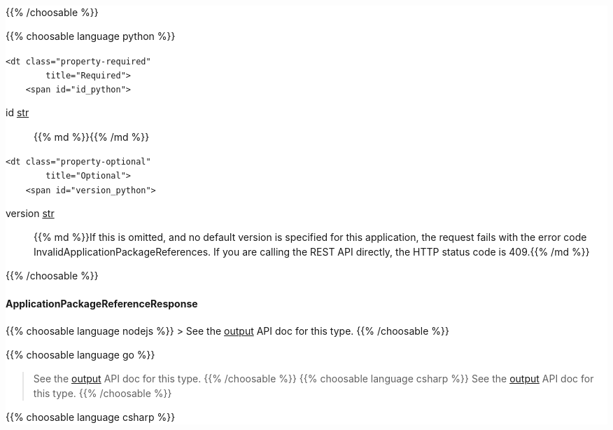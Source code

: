 </dl>
{{% /choosable %}}


{{% choosable language python %}}
<dl class="resources-properties">

    <dt class="property-required"
            title="Required">
        <span id="id_python">
<a href="#id_python" style="color: inherit; text-decoration: inherit;">id</a>
</span> 
        <span class="property-indicator"></span>
        <span class="property-type"><a href="https://docs.python.org/3/library/stdtypes.html">str</a></span>
    </dt>
    <dd>{{% md %}}{{% /md %}}</dd>

    <dt class="property-optional"
            title="Optional">
        <span id="version_python">
<a href="#version_python" style="color: inherit; text-decoration: inherit;">version</a>
</span> 
        <span class="property-indicator"></span>
        <span class="property-type"><a href="https://docs.python.org/3/library/stdtypes.html">str</a></span>
    </dt>
    <dd>{{% md %}}If this is omitted, and no default version is specified for this application, the request fails with the error code InvalidApplicationPackageReferences. If you are calling the REST API directly, the HTTP status code is 409.{{% /md %}}</dd>

</dl>
{{% /choosable %}}





<h4 id="applicationpackagereferenceresponse">Application<wbr>Package<wbr>Reference<wbr>Response</h4>
{{% choosable language nodejs %}}
> See the   <a href="/docs/reference/pkg/nodejs/pulumi/azure-nextgen/types/output/#ApplicationPackageReferenceResponse">output</a> API doc for this type.
{{% /choosable %}}

{{% choosable language go %}}
> See the   <a href="https://pkg.go.dev/github.com/pulumi/pulumi-azure-nextgen/sdk/go/azure/batch?tab=doc#ApplicationPackageReferenceResponseOutput">output</a> API doc for this type.
{{% /choosable %}}
{{% choosable language csharp %}}
> See the   <a href="/docs/reference/pkg/dotnet/Pulumi.AzureNextGen/Pulumi.AzureNextGen.Batch.Outputs.ApplicationPackageReferenceResponse.html">output</a> API doc for this type.
{{% /choosable %}}




{{% choosable language csharp %}}
<dl class="resources-properties">
